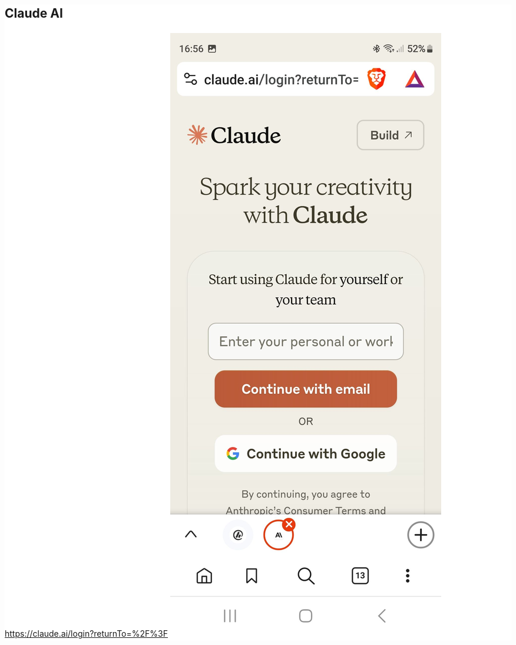 ## Claude AI 


https://claude.ai/login?returnTo=%2F%3F
![](../_asset/2024-05-09-multimodalLLM_image_13.jpg)
